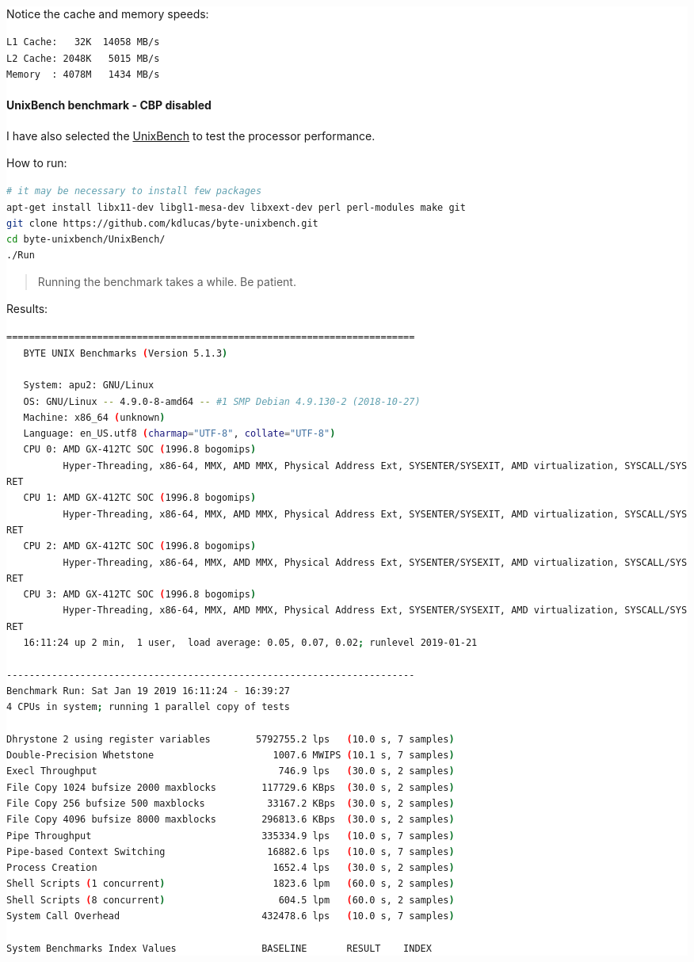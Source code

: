 
Notice the cache and memory speeds:

```bash
L1 Cache:   32K  14058 MB/s
L2 Cache: 2048K   5015 MB/s
Memory  : 4078M   1434 MB/s
```

#### UnixBench benchmark - CBP disabled

I have also selected the [UnixBench](https://github.com/kdlucas/byte-unixbench)
to test the processor performance.

How to run:

```bash
# it may be necessary to install few packages
apt-get install libx11-dev libgl1-mesa-dev libxext-dev perl perl-modules make git
git clone https://github.com/kdlucas/byte-unixbench.git
cd byte-unixbench/UnixBench/
./Run
```

> Running the benchmark takes a while. Be patient.

Results:

```bash
========================================================================
   BYTE UNIX Benchmarks (Version 5.1.3)

   System: apu2: GNU/Linux
   OS: GNU/Linux -- 4.9.0-8-amd64 -- #1 SMP Debian 4.9.130-2 (2018-10-27)
   Machine: x86_64 (unknown)
   Language: en_US.utf8 (charmap="UTF-8", collate="UTF-8")
   CPU 0: AMD GX-412TC SOC (1996.8 bogomips)
          Hyper-Threading, x86-64, MMX, AMD MMX, Physical Address Ext, SYSENTER/SYSEXIT, AMD virtualization, SYSCALL/SYSRET
   CPU 1: AMD GX-412TC SOC (1996.8 bogomips)
          Hyper-Threading, x86-64, MMX, AMD MMX, Physical Address Ext, SYSENTER/SYSEXIT, AMD virtualization, SYSCALL/SYSRET
   CPU 2: AMD GX-412TC SOC (1996.8 bogomips)
          Hyper-Threading, x86-64, MMX, AMD MMX, Physical Address Ext, SYSENTER/SYSEXIT, AMD virtualization, SYSCALL/SYSRET
   CPU 3: AMD GX-412TC SOC (1996.8 bogomips)
          Hyper-Threading, x86-64, MMX, AMD MMX, Physical Address Ext, SYSENTER/SYSEXIT, AMD virtualization, SYSCALL/SYSRET
   16:11:24 up 2 min,  1 user,  load average: 0.05, 0.07, 0.02; runlevel 2019-01-21

------------------------------------------------------------------------
Benchmark Run: Sat Jan 19 2019 16:11:24 - 16:39:27
4 CPUs in system; running 1 parallel copy of tests

Dhrystone 2 using register variables        5792755.2 lps   (10.0 s, 7 samples)
Double-Precision Whetstone                     1007.6 MWIPS (10.1 s, 7 samples)
Execl Throughput                                746.9 lps   (30.0 s, 2 samples)
File Copy 1024 bufsize 2000 maxblocks        117729.6 KBps  (30.0 s, 2 samples)
File Copy 256 bufsize 500 maxblocks           33167.2 KBps  (30.0 s, 2 samples)
File Copy 4096 bufsize 8000 maxblocks        296813.6 KBps  (30.0 s, 2 samples)
Pipe Throughput                              335334.9 lps   (10.0 s, 7 samples)
Pipe-based Context Switching                  16882.6 lps   (10.0 s, 7 samples)
Process Creation                               1652.4 lps   (30.0 s, 2 samples)
Shell Scripts (1 concurrent)                   1823.6 lpm   (60.0 s, 2 samples)
Shell Scripts (8 concurrent)                    604.5 lpm   (60.0 s, 2 samples)
System Call Overhead                         432478.6 lps   (10.0 s, 7 samples)

System Benchmarks Index Values               BASELINE       RESULT    INDEX
```